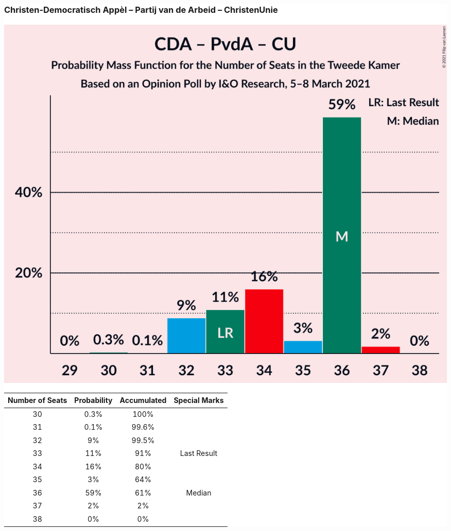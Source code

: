### Christen-Democratisch Appèl – Partij van de Arbeid – ChristenUnie

![Graph with seats probability mass function not yet produced](2021-03-08-IOResearch-coalitions-seats-pmf-cda–pvda–cu.png "Seats Probability Mass Function")

| Number of Seats | Probability | Accumulated | Special Marks |
|:---------------:|:-----------:|:-----------:|:-------------:|
| 30 | 0.3% | 100% |  |
| 31 | 0.1% | 99.6% |  |
| 32 | 9% | 99.5% |  |
| 33 | 11% | 91% | Last Result |
| 34 | 16% | 80% |  |
| 35 | 3% | 64% |  |
| 36 | 59% | 61% | Median |
| 37 | 2% | 2% |  |
| 38 | 0% | 0% |  |
